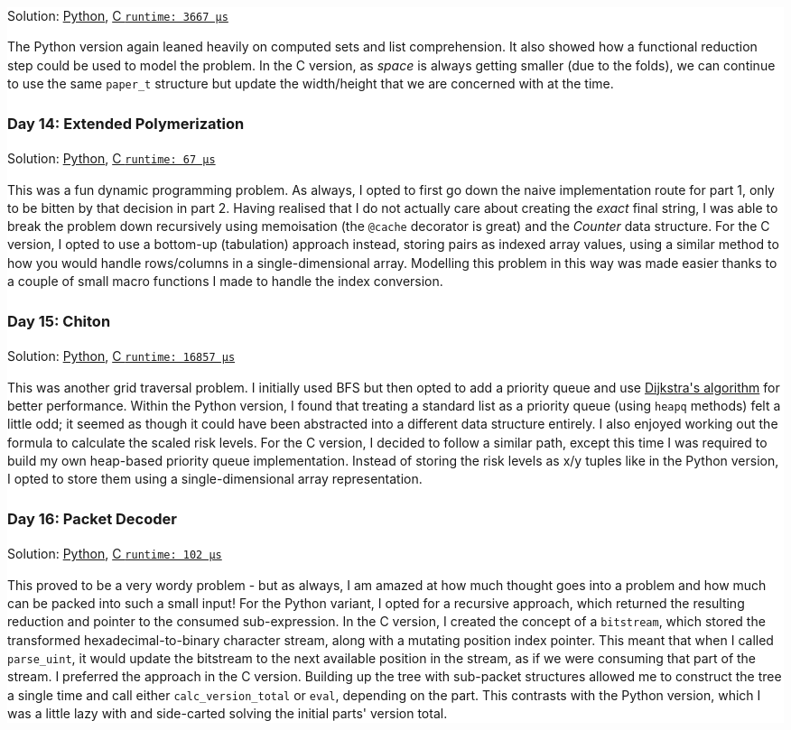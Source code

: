 Solution: [Python](https://github.com/eddmann/advent-of-code/tree/master/2021/python/src/day13), [C `runtime: 3667 μs`](https://github.com/eddmann/advent-of-code/tree/master/2021/c/day13)

The Python version again leaned heavily on computed sets and list comprehension.
It also showed how a functional reduction step could be used to model the problem.
In the C version, as _space_ is always getting smaller (due to the folds), we can continue to use the same `paper_t` structure but update the width/height that we are concerned with at the time.

### Day 14: Extended Polymerization

Solution: [Python](https://github.com/eddmann/advent-of-code/tree/master/2021/python/src/day14), [C `runtime: 67 μs`](https://github.com/eddmann/advent-of-code/tree/master/2021/c/day14)

This was a fun dynamic programming problem.
As always, I opted to first go down the naive implementation route for part 1, only to be bitten by that decision in part 2.
Having realised that I do not actually care about creating the _exact_ final string, I was able to break the problem down recursively using memoisation (the `@cache` decorator is great) and the _Counter_ data structure.
For the C version, I opted to use a bottom-up (tabulation) approach instead, storing pairs as indexed array values, using a similar method to how you would handle rows/columns in a single-dimensional array.
Modelling this problem in this way was made easier thanks to a couple of small macro functions I made to handle the index conversion.

### Day 15: Chiton

Solution: [Python](https://github.com/eddmann/advent-of-code/tree/master/2021/python/src/day15), [C `runtime: 16857 μs`](https://github.com/eddmann/advent-of-code/tree/master/2021/c/day15)

This was another grid traversal problem.
I initially used BFS but then opted to add a priority queue and use [Dijkstra's algorithm](https://en.wikipedia.org/wiki/Dijkstra%27s_algorithm) for better performance.
Within the Python version, I found that treating a standard list as a priority queue (using `heapq` methods) felt a little odd; it seemed as though it could have been abstracted into a different data structure entirely.
I also enjoyed working out the formula to calculate the scaled risk levels.
For the C version, I decided to follow a similar path, except this time I was required to build my own heap-based priority queue implementation.
Instead of storing the risk levels as x/y tuples like in the Python version, I opted to store them using a single-dimensional array representation.

### Day 16: Packet Decoder

Solution: [Python](https://github.com/eddmann/advent-of-code/tree/master/2021/python/src/day16), [C `runtime: 102 μs`](https://github.com/eddmann/advent-of-code/tree/master/2021/c/day16)

This proved to be a very wordy problem - but as always, I am amazed at how much thought goes into a problem and how much can be packed into such a small input!
For the Python variant, I opted for a recursive approach, which returned the resulting reduction and pointer to the consumed sub-expression.
In the C version, I created the concept of a `bitstream`, which stored the transformed hexadecimal-to-binary character stream, along with a mutating position index pointer.
This meant that when I called `parse_uint`, it would update the bitstream to the next available position in the stream, as if we were consuming that part of the stream.
I preferred the approach in the C version.
Building up the tree with sub-packet structures allowed me to construct the tree a single time and call either `calc_version_total` or `eval`, depending on the part.
This contrasts with the Python version, which I was a little lazy with and side-carted solving the initial parts' version total.
